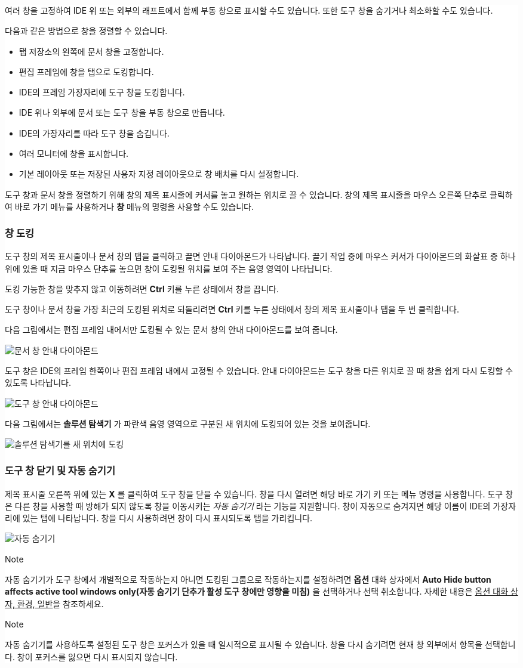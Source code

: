 여러 창을 고정하여 IDE 위 또는 외부의 래프트에서 함께 부동 창으로 표시할 수도 있습니다. 또한 도구 창을 숨기거나 최소화할 수도 있습니다.

다음과 같은 방법으로 창을 정렬할 수 있습니다.

- 탭 저장소의 왼쪽에 문서 창을 고정합니다.

- 편집 프레임에 창을 탭으로 도킹합니다.

- IDE의 프레임 가장자리에 도구 창을 도킹합니다.

- IDE 위나 외부에 문서 또는 도구 창을 부동 창으로 만듭니다.

- IDE의 가장자리를 따라 도구 창을 숨깁니다.

- 여러 모니터에 창을 표시합니다.

- 기본 레이아웃 또는 저장된 사용자 지정 레이아웃으로 창 배치를 다시 설정합니다.

도구 창과 문서 창을 정렬하기 위해 창의 제목 표시줄에 커서를 놓고 원하는 위치로 끌 수 있습니다. 창의 제목 표시줄을 마우스 오른쪽 단추로 클릭하여 바로 가기 메뉴를 사용하거나 **창** 메뉴의 명령을 사용할 수도 있습니다.

### <a name="dock-windows"></a>창 도킹

도구 창의 제목 표시줄이나 문서 창의 탭을 클릭하고 끌면 안내 다이아몬드가 나타납니다. 끌기 작업 중에 마우스 커서가 다이아몬드의 화살표 중 하나 위에 있을 때 지금 마우스 단추를 놓으면 창이 도킹될 위치를 보여 주는 음영 영역이 나타납니다.

도킹 가능한 창을 맞추지 않고 이동하려면 **Ctrl** 키를 누른 상태에서 창을 끕니다.

도구 창이나 문서 창을 가장 최근의 도킹된 위치로 되돌리려면 **Ctrl** 키를 누른 상태에서 창의 제목 표시줄이나 탭을 두 번 클릭합니다.

다음 그림에서는 편집 프레임 내에서만 도킹될 수 있는 문서 창의 안내 다이아몬드를 보여 줍니다.

![문서 창 안내 다이아몬드](../ide/media/documentwindowguidediamonds.png)

도구 창은 IDE의 프레임 한쪽이나 편집 프레임 내에서 고정될 수 있습니다. 안내 다이아몬드는 도구 창을 다른 위치로 끌 때 창을 쉽게 다시 도킹할 수 있도록 나타납니다.

![도구 창 안내 다이아몬드](../ide/media/vs10guidediamond.png)

다음 그림에서는 **솔루션 탐색기** 가 파란색 음영 영역으로 구분된 새 위치에 도킹되어 있는 것을 보여줍니다.

![솔루션 탐색기를 새 위치에 도킹](../ide/media/vs2015_dock_diamond.png)

### <a name="close-and-auto-hide-tool-windows"></a>도구 창 닫기 및 자동 숨기기

제목 표시줄 오른쪽 위에 있는 **X** 를 클릭하여 도구 창을 닫을 수 있습니다. 창을 다시 열려면 해당 바로 가기 키 또는 메뉴 명령을 사용합니다. 도구 창은 다른 창을 사용할 때 방해가 되지 않도록 창을 이동시키는 *자동 숨기기* 라는 기능을 지원합니다. 창이 자동으로 숨겨지면 해당 이름이 IDE의 가장자리에 있는 탭에 나타납니다. 창을 다시 사용하려면 창이 다시 표시되도록 탭을 가리킵니다.

![자동 숨기기](../ide/media/vs2015_auto_hide.png)

> [!NOTE]
> 자동 숨기기가 도구 창에서 개별적으로 작동하는지 아니면 도킹된 그룹으로 작동하는지를 설정하려면 **옵션** 대화 상자에서 **Auto Hide button affects active tool windows only(자동 숨기기 단추가 활성 도구 창에만 영향을 미침)** 을 선택하거나 선택 취소합니다. 자세한 내용은 [옵션 대화 상자, 환경, 일반](../ide/reference/general-environment-options-dialog-box.md)을 참조하세요.

> [!NOTE]
> 자동 숨기기를 사용하도록 설정된 도구 창은 포커스가 있을 때 일시적으로 표시될 수 있습니다. 창을 다시 숨기려면 현재 창 외부에서 항목을 선택합니다. 창이 포커스를 잃으면 다시 표시되지 않습니다.
